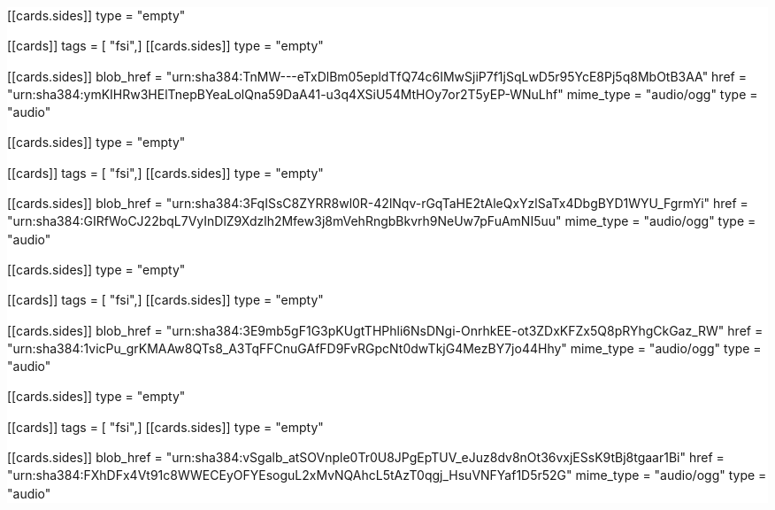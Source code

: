 [[cards.sides]]
type = "empty"


[[cards]]
tags = [ "fsi",]
[[cards.sides]]
type = "empty"

[[cards.sides]]
blob_href = "urn:sha384:TnMW---eTxDlBm05epldTfQ74c6IMwSjiP7f1jSqLwD5r95YcE8Pj5q8MbOtB3AA"
href = "urn:sha384:ymKIHRw3HElTnepBYeaLolQna59DaA41-u3q4XSiU54MtHOy7or2T5yEP-WNuLhf"
mime_type = "audio/ogg"
type = "audio"

[[cards.sides]]
type = "empty"


[[cards]]
tags = [ "fsi",]
[[cards.sides]]
type = "empty"

[[cards.sides]]
blob_href = "urn:sha384:3FqISsC8ZYRR8wl0R-42lNqv-rGqTaHE2tAleQxYzlSaTx4DbgBYD1WYU_FgrmYi"
href = "urn:sha384:GIRfWoCJ22bqL7VyInDlZ9Xdzlh2Mfew3j8mVehRngbBkvrh9NeUw7pFuAmNI5uu"
mime_type = "audio/ogg"
type = "audio"

[[cards.sides]]
type = "empty"


[[cards]]
tags = [ "fsi",]
[[cards.sides]]
type = "empty"

[[cards.sides]]
blob_href = "urn:sha384:3E9mb5gF1G3pKUgtTHPhli6NsDNgi-OnrhkEE-ot3ZDxKFZx5Q8pRYhgCkGaz_RW"
href = "urn:sha384:1vicPu_grKMAAw8QTs8_A3TqFFCnuGAfFD9FvRGpcNt0dwTkjG4MezBY7jo44Hhy"
mime_type = "audio/ogg"
type = "audio"

[[cards.sides]]
type = "empty"


[[cards]]
tags = [ "fsi",]
[[cards.sides]]
type = "empty"

[[cards.sides]]
blob_href = "urn:sha384:vSgalb_atSOVnple0Tr0U8JPgEpTUV_eJuz8dv8nOt36vxjESsK9tBj8tgaar1Bi"
href = "urn:sha384:FXhDFx4Vt91c8WWECEyOFYEsoguL2xMvNQAhcL5tAzT0qgj_HsuVNFYaf1D5r52G"
mime_type = "audio/ogg"
type = "audio"
